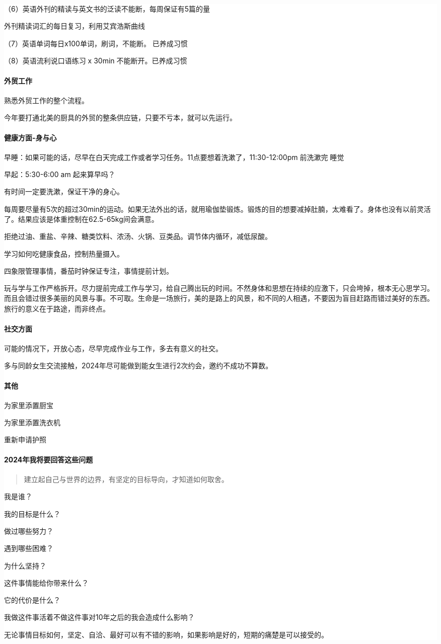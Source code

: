 （6）英语外刊的精读与英文书的泛读不能断，每周保证有5篇的量

外刊精读词汇的每日复习，利用艾宾浩斯曲线

（7）英语单词每日x100单词，刷词，不能断。 已养成习惯

（8）英语流利说口语练习 x 30min 不能断开。已养成习惯

#### 外贸工作

熟悉外贸工作的整个流程。

今年要打通北美的厨具的外贸的整条供应链，只要不亏本，就可以先运行。



#### 健康方面-身与心

早睡：如果可能的话，尽早在白天完成工作或者学习任务。11点要想着洗漱了，11:30-12:00pm 前洗漱完 睡觉

早起：5:30-6:00 am 起来算早吗？

有时间一定要洗漱，保证干净的身心。

每周要尽量有5次的超过30min的运动。如果无法外出的话，就用瑜伽垫锻炼。锻炼的目的想要减掉肚腩，太难看了。身体也没有以前灵活了。结果应该是体重控制在62.5-65kg间会满意。

拒绝过油、重盐、辛辣、糖类饮料、浓汤、火锅、豆类品。调节体内循环，减低尿酸。

学习如何吃健康食品，控制热量摄入。

四象限管理事情，番茄时钟保证专注，事情提前计划。

玩与学与工作严格拆开。尽力提前完成工作与学习，给自己腾出玩的时间。不然身体和思想在持续的应激下，只会垮掉，根本无心思学习。而且会错过很多美丽的风景与事。不可取。生命是一场旅行，美的是路上的风景，和不同的人相遇，不要因为盲目赶路而错过美好的东西。旅行的意义在于路途，而非终点。



#### 社交方面

可能的情况下，开放心态，尽早完成作业与工作，多去有意义的社交。

多与同龄女生交流接触，2024年尽可能做到能女生进行2次约会，邀约不成功不算数。



#### 其他

为家里添置厨宝

为家里添置洗衣机

重新申请护照



#### 2024年我将要回答这些问题

> 建立起自己与世界的边界，有坚定的目标导向，才知道如何取舍。

我是谁？

我的目标是什么？

做过哪些努力？

遇到哪些困难？

为什么坚持？

这件事情能给你带来什么？

它的代价是什么？

我做这件事活着不做这件事对10年之后的我会造成什么影响？

无论事情目标如何，坚定、自洽、最好可以有不错的影响，如果影响是好的，短期的痛楚是可以接受的。

